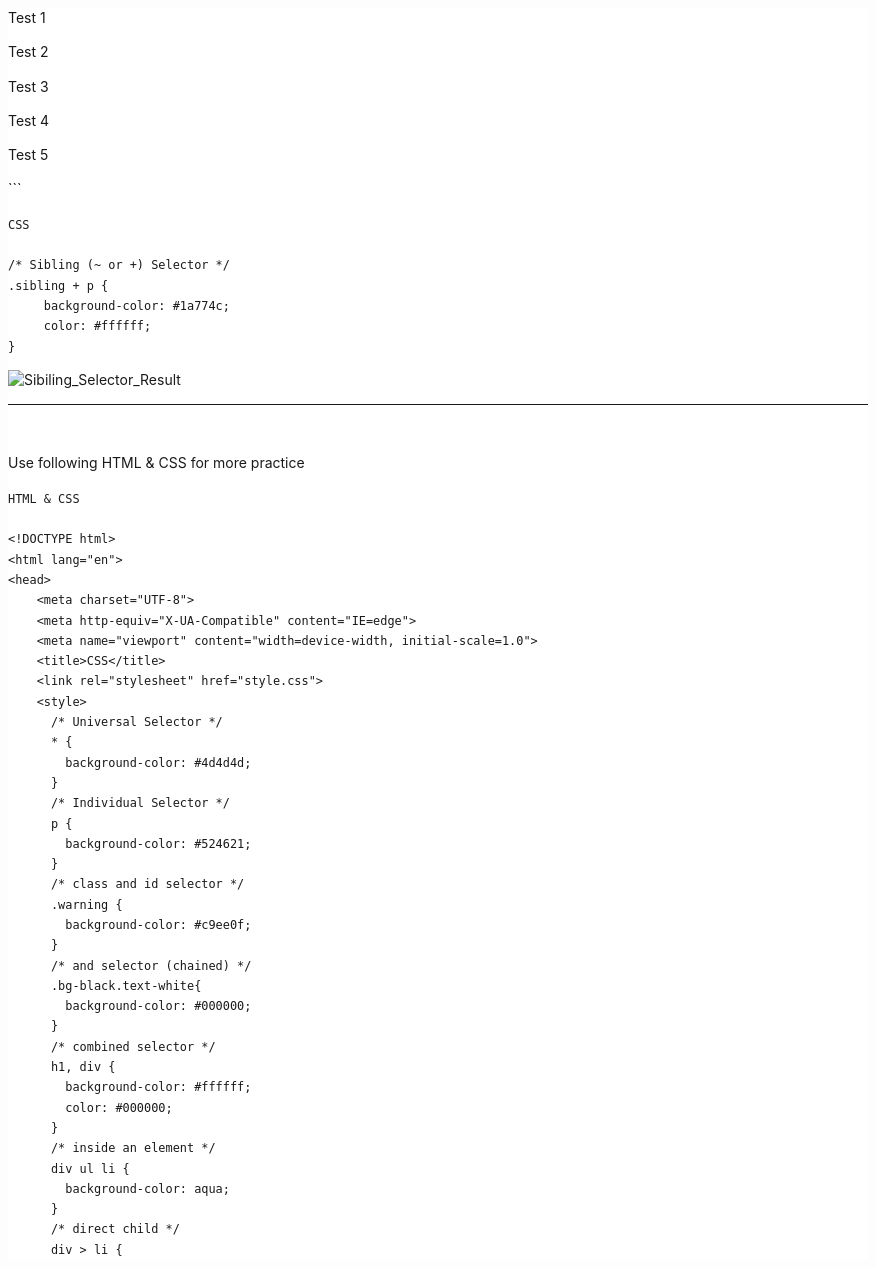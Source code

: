 <section>
      <p class="sibling">Test 1</p>
      <p>Test 2</p>
      <p>Test 3</p>
      <p>Test 4</p>
      <p>Test 5</p>
</section>
```

```
CSS

/* Sibling (~ or +) Selector */
.sibling + p {
     background-color: #1a774c;
     color: #ffffff;
}
```

![Sibiling_Selector_Result](./Assets/Sibling%20Selector.png)

****
<br/>

Use following HTML & CSS for more practice

```
HTML & CSS

<!DOCTYPE html>
<html lang="en">
<head>
    <meta charset="UTF-8">
    <meta http-equiv="X-UA-Compatible" content="IE=edge">
    <meta name="viewport" content="width=device-width, initial-scale=1.0">
    <title>CSS</title>
    <link rel="stylesheet" href="style.css">
    <style>
      /* Universal Selector */
      * {
        background-color: #4d4d4d;
      }
      /* Individual Selector */
      p {
        background-color: #524621;
      }
      /* class and id selector */
      .warning {
        background-color: #c9ee0f;
      }
      /* and selector (chained) */
      .bg-black.text-white{
        background-color: #000000;
      }
      /* combined selector */
      h1, div {
        background-color: #ffffff;
        color: #000000;
      }
      /* inside an element */
      div ul li {
        background-color: aqua;
      }
      /* direct child */
      div > li {